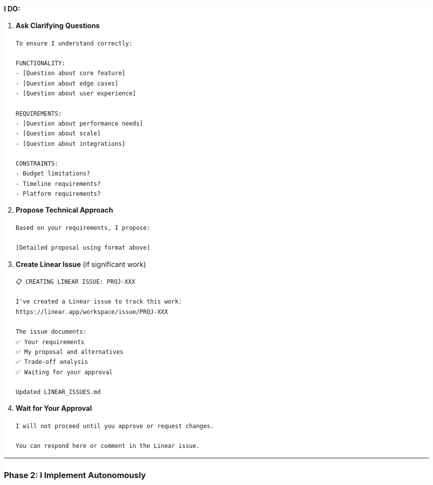 **I DO:**

1. **Ask Clarifying Questions**
   ```
   To ensure I understand correctly:

   FUNCTIONALITY:
   - [Question about core feature]
   - [Question about edge cases]
   - [Question about user experience]

   REQUIREMENTS:
   - [Question about performance needs]
   - [Question about scale]
   - [Question about integrations]

   CONSTRAINTS:
   - Budget limitations?
   - Timeline requirements?
   - Platform requirements?
   ```

2. **Propose Technical Approach**
   ```
   Based on your requirements, I propose:

   [Detailed proposal using format above]
   ```

3. **Create Linear Issue** (if significant work)
   ```
   📋 CREATING LINEAR ISSUE: PROJ-XXX

   I've created a Linear issue to track this work:
   https://linear.app/workspace/issue/PROJ-XXX

   The issue documents:
   ✅ Your requirements
   ✅ My proposal and alternatives
   ✅ Trade-off analysis
   ✅ Waiting for your approval

   Updated LINEAR_ISSUES.md
   ```

4. **Wait for Your Approval**
   ```
   I will not proceed until you approve or request changes.

   You can respond here or comment in the Linear issue.
   ```

---

### Phase 2: I Implement Autonomously
